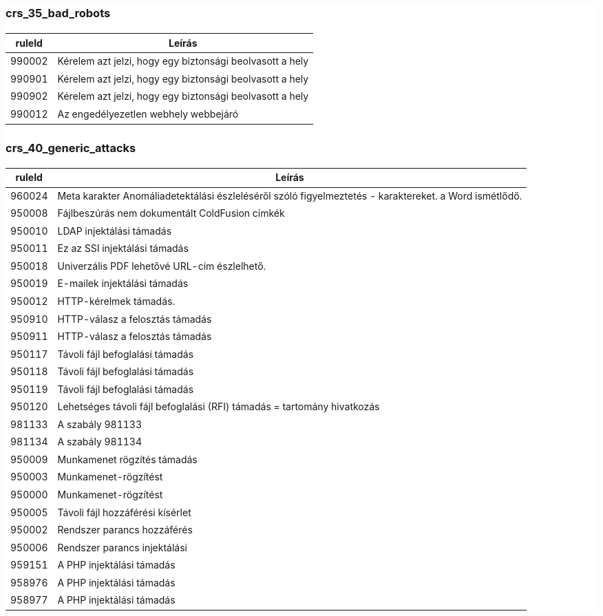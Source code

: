 ### <a name="crs35"></a> crs_35_bad_robots

|ruleId|Leírás|
|---|---|
|990002|Kérelem azt jelzi, hogy egy biztonsági beolvasott a hely|
|990901|Kérelem azt jelzi, hogy egy biztonsági beolvasott a hely|
|990902|Kérelem azt jelzi, hogy egy biztonsági beolvasott a hely|
|990012|Az engedélyezetlen webhely webbejáró|

### <a name="crs40"></a> crs_40_generic_attacks

|ruleId|Leírás|
|---|---|
|960024|Meta karakter Anomáliadetektálási észleléséről szóló figyelmeztetés - karaktereket. a Word ismétlődő.|
|950008|Fájlbeszúrás nem dokumentált ColdFusion címkék|
|950010|LDAP injektálási támadás|
|950011|Ez az SSI injektálási támadás|
|950018|Univerzális PDF lehetővé URL-cím észlelhető.|
|950019|E-mailek injektálási támadás|
|950012|HTTP-kérelmek támadás.|
|950910|HTTP-válasz a felosztás támadás|
|950911|HTTP-válasz a felosztás támadás|
|950117|Távoli fájl befoglalási támadás|
|950118|Távoli fájl befoglalási támadás|
|950119|Távoli fájl befoglalási támadás|
|950120|Lehetséges távoli fájl befoglalási (RFI) támadás = tartomány hivatkozás|
|981133|A szabály 981133|
|981134|A szabály 981134|
|950009|Munkamenet rögzítés támadás|
|950003|Munkamenet-rögzítést|
|950000|Munkamenet-rögzítést|
|950005|Távoli fájl hozzáférési kísérlet|
|950002|Rendszer parancs hozzáférés|
|950006|Rendszer parancs injektálási|
|959151|A PHP injektálási támadás|
|958976|A PHP injektálási támadás|
|958977|A PHP injektálási támadás|
